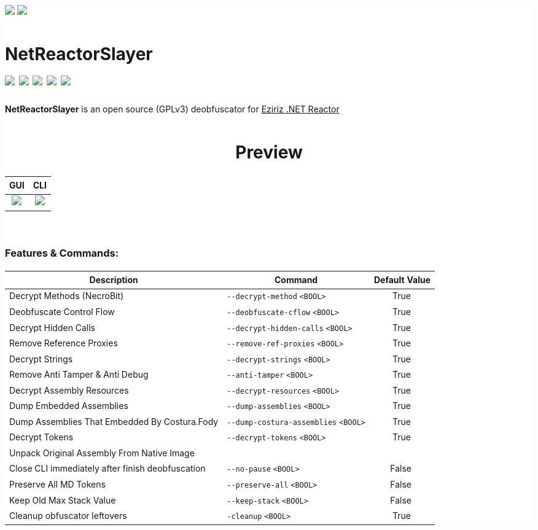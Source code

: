<img src="https://user-images.githubusercontent.com/53654076/161832792-a48d4bdd-6d5b-43fd-97fe-5962d7f25be4.png#gh-dark-mode-only" width="1000">
<img src="https://user-images.githubusercontent.com/53654076/161837192-25e10462-31a4-451b-b819-7cbe1b8c8c8c.png#gh-light-mode-only" width="1000">

# NetReactorSlayer <br /> ![](https://img.shields.io/github/v/release/SychicBoy/NETReactorSlayer) ![](https://img.shields.io/github/downloads/SychicBoy/NETReactorSlayer/total) ![](https://img.shields.io/github/license/SychicBoy/NETReactorSlayer) ![](https://img.shields.io/github/last-commit/SychicBoy/NETReactorSlayer) ![](https://img.shields.io/badge/donate--btc-bc1qqlm856lh3xvy5sxhgjwl6ehclw9cvzsyknrzgr-yellow)

**NetReactorSlayer** is an open source (GPLv3) deobfuscator for [Eziriz .NET Reactor](https://www.eziriz.com/reactor_download.htm)

<h1 align="center">Preview</h1>

GUI             |  CLI
:-------------------------:|:-------------------------:
<img src="https://user-images.githubusercontent.com/53654076/161821769-20cb6d1a-9530-4b95-9f23-718f086d81e5.png" width="700">  |  <img src="https://user-images.githubusercontent.com/53654076/161823035-1b4df4db-2d2b-439b-8fd4-90e79a579534.png" width="700">

<br />

### Features & Commands:

| Description | Command | Default Value |
| ------ | ------ | ------ |
| Decrypt Methods (NecroBit) | `--decrypt-method` `<BOOL>` | &nbsp; &nbsp; &nbsp;&nbsp;&nbsp; True |
| Deobfuscate Control Flow | `--deobfuscate-cflow` `<BOOL>` | &nbsp; &nbsp; &nbsp;&nbsp;&nbsp; True |
| Decrypt Hidden Calls | `--decrypt-hidden-calls` `<BOOL>` | &nbsp; &nbsp; &nbsp;&nbsp;&nbsp; True |
| Remove Reference Proxies | `--remove-ref-proxies` `<BOOL>` | &nbsp; &nbsp; &nbsp;&nbsp;&nbsp; True |
| Decrypt Strings | `--decrypt-strings` `<BOOL>` | &nbsp; &nbsp; &nbsp;&nbsp;&nbsp; True |
| Remove Anti Tamper & Anti Debug | `--anti-tamper` `<BOOL>` | &nbsp; &nbsp; &nbsp;&nbsp;&nbsp; True |
| Decrypt Assembly Resources | `--decrypt-resources` `<BOOL>` | &nbsp; &nbsp; &nbsp;&nbsp;&nbsp; True |
| Dump Embedded Assemblies | `--dump-assemblies` `<BOOL>` | &nbsp; &nbsp; &nbsp;&nbsp;&nbsp; True |
| Dump Assemblies That Embedded By Costura.Fody | `--dump-costura-assemblies` `<BOOL>` | &nbsp; &nbsp; &nbsp;&nbsp;&nbsp; True |
| Decrypt Tokens | `--decrypt-tokens` `<BOOL>` | &nbsp; &nbsp; &nbsp;&nbsp;&nbsp; True |
| Unpack Original Assembly From Native Image |  |  |
| Close CLI immediately after finish deobfuscation | `--no-pause` `<BOOL>` | &nbsp; &nbsp; &nbsp;&nbsp; False |
| Preserve All MD Tokens | `--preserve-all` `<BOOL>` | &nbsp; &nbsp; &nbsp;&nbsp; False |
| Keep Old Max Stack Value | `--keep-stack` `<BOOL>` | &nbsp; &nbsp; &nbsp;&nbsp; False |
| Cleanup obfuscator leftovers | `-cleanup` `<BOOL>` | &nbsp; &nbsp; &nbsp;&nbsp;&nbsp; True |

